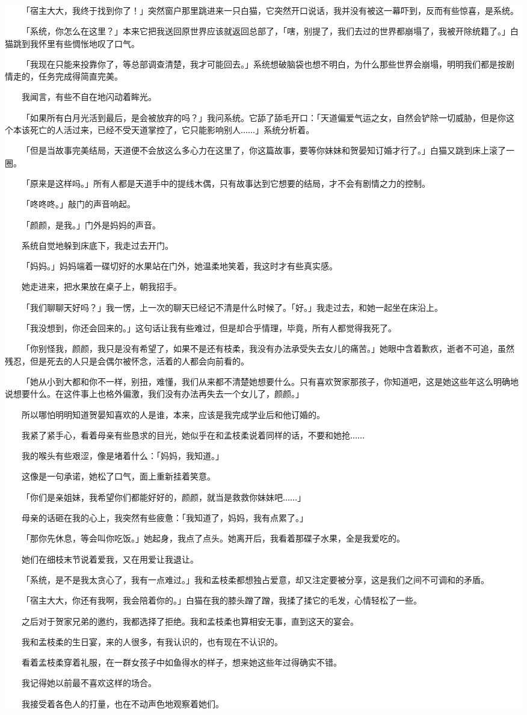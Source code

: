 &emsp;&emsp;「宿主大大，我终于找到你了！」突然窗户那里跳进来一只白猫，它突然开口说话，我并没有被这一幕吓到，反而有些惊喜，是系统。  
  
&emsp;&emsp;「系统，你怎么在这里？」本来它把我送回原世界应该就返回总部了，「嗐，别提了，我们去过的世界都崩塌了，我被开除统籍了。」白猫跳到我怀里有些惆怅地叹了口气。  
  
&emsp;&emsp;「我现在只能来投靠你了，等总部调查清楚，我才可能回去。」系统想破脑袋也想不明白，为什么那些世界会崩塌，明明我们都是按剧情走的，任务完成得简直完美。  
  
&emsp;&emsp;我闻言，有些不自在地闪动着眸光。  
  
&emsp;&emsp;「如果所有白月光活到最后，是会被放弃的吗？」我问系统。它舔了舔毛开口：「天道偏爱气运之女，自然会铲除一切威胁，但是你这个本该死亡的人活过来，已经不受天道掌控了，它只能影响别人……」系统分析着。  
  
&emsp;&emsp;「但是当故事完美结局，天道便不会放这么多心力在这里了，你这篇故事，要等你妹妹和贺晏知订婚才行了。」白猫又跳到床上滚了一圈。  
  
&emsp;&emsp;「原来是这样吗。」所有人都是天道手中的提线木偶，只有故事达到它想要的结局，才不会有剧情之力的控制。  
  
&emsp;&emsp;「咚咚咚。」敲门的声音响起。  
  
&emsp;&emsp;「颜颜，是我。」门外是妈妈的声音。  
  
&emsp;&emsp;系统自觉地躲到床底下，我走过去开门。  
  
&emsp;&emsp;「妈妈。」妈妈端着一碟切好的水果站在门外，她温柔地笑着，我这时才有些真实感。  
  
&emsp;&emsp;她走进来，把水果放在桌子上，朝我招手。  
  
&emsp;&emsp;「我们聊聊天好吗？」我一愣，上一次的聊天已经记不清是什么时候了。「好。」我走过去，和她一起坐在床沿上。  
  
&emsp;&emsp;「我没想到，你还会回来的。」这句话让我有些难过，但是却合乎情理，毕竟，所有人都觉得我死了。  
  
&emsp;&emsp;「你别怪我，颜颜，我只是没有希望了，如果不是还有枝柔，我没有办法承受失去女儿的痛苦。」她眼中含着歉疚，逝者不可追，虽然残忍，但是死去的人只是会偶尔被怀念，活着的人都会向前看的。  
  
&emsp;&emsp;「她从小到大都和你不一样，别扭，难懂，我们从来都不清楚她想要什么。只有喜欢贺家那孩子，你知道吧，这是她这些年这么明确地说想要什么。在这件事上也格外偏激，我们没有办法再失去一个女儿了，颜颜。」  
  
&emsp;&emsp;所以哪怕明明知道贺晏知喜欢的人是谁，本来，应该是我完成学业后和他订婚的。  
  
&emsp;&emsp;我紧了紧手心，看着母亲有些恳求的目光，她似乎在和孟枝柔说着同样的话，不要和她抢……  
  
&emsp;&emsp;我的喉头有些艰涩，像是堵着什么：「妈妈，我知道。」  
  
&emsp;&emsp;这像是一句承诺，她松了口气，面上重新挂着笑意。  
  
&emsp;&emsp;「你们是亲姐妹，我希望你们都能好好的，颜颜，就当是救救你妹妹吧……」  
  
&emsp;&emsp;母亲的话砸在我的心上，我突然有些疲惫：「我知道了，妈妈，我有点累了。」  
  
&emsp;&emsp;「那你先休息，等会叫你吃饭。」她起身，我点了点头。她离开后，我看着那碟子水果，全是我爱吃的。  
  
&emsp;&emsp;她们在细枝末节说着爱我，又在用爱让我退让。  
  
&emsp;&emsp;「系统，是不是我太贪心了，我有一点难过。」我和孟枝柔都想独占爱意，却又注定要被分享，这是我们之间不可调和的矛盾。  
  
&emsp;&emsp;「宿主大大，你还有我啊，我会陪着你的。」白猫在我的膝头蹭了蹭，我揉了揉它的毛发，心情轻松了一些。  
  
&emsp;&emsp;之后对于贺家兄弟的邀约，我都选择了拒绝。我和孟枝柔也算相安无事，直到这天的宴会。  
  
&emsp;&emsp;我和孟枝柔的生日宴，来的人很多，有我认识的，也有现在不认识的。  
  
&emsp;&emsp;看着孟枝柔穿着礼服，在一群女孩子中如鱼得水的样子，想来她这些年过得确实不错。  
  
&emsp;&emsp;我记得她以前最不喜欢这样的场合。  
  
&emsp;&emsp;我接受着各色人的打量，也在不动声色地观察着她们。  
  